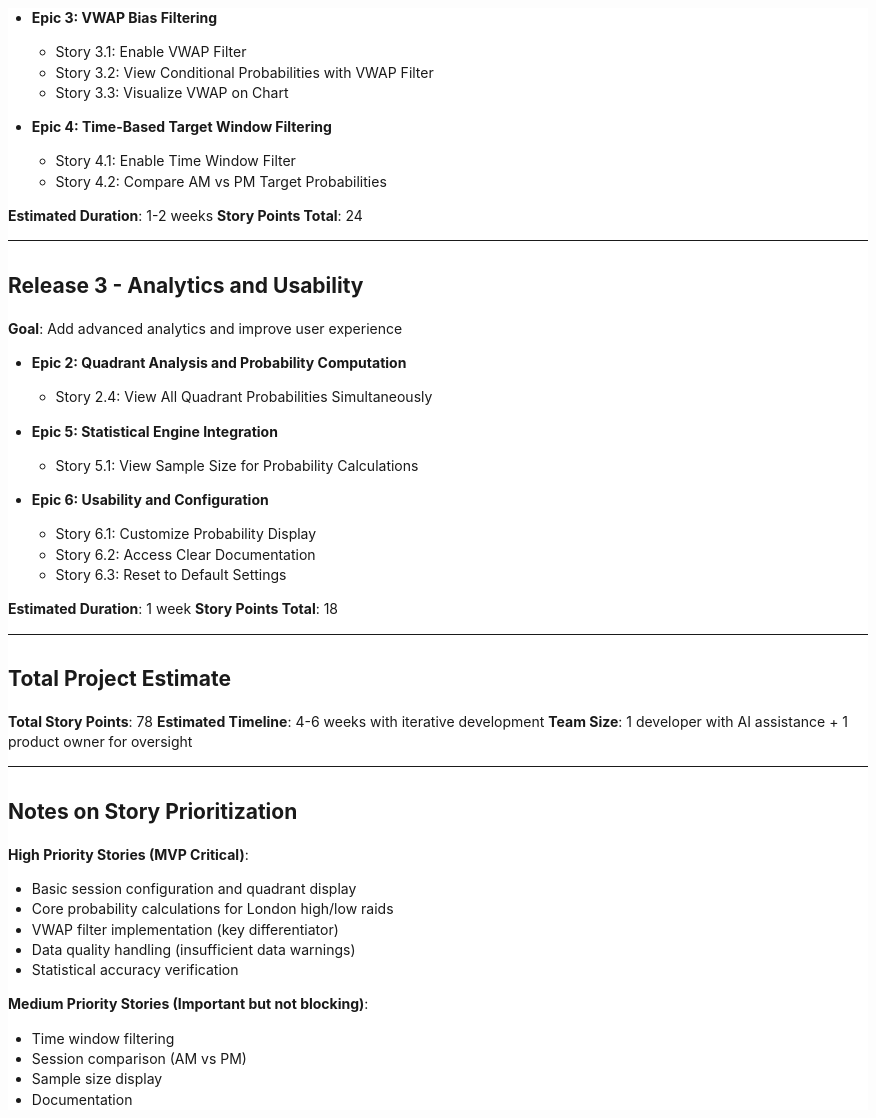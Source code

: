 - **Epic 3: VWAP Bias Filtering**
  - Story 3.1: Enable VWAP Filter
  - Story 3.2: View Conditional Probabilities with VWAP Filter
  - Story 3.3: Visualize VWAP on Chart

- **Epic 4: Time-Based Target Window Filtering**
  - Story 4.1: Enable Time Window Filter
  - Story 4.2: Compare AM vs PM Target Probabilities

**Estimated Duration**: 1-2 weeks
**Story Points Total**: 24

---

## Release 3 - Analytics and Usability
**Goal**: Add advanced analytics and improve user experience

- **Epic 2: Quadrant Analysis and Probability Computation**
  - Story 2.4: View All Quadrant Probabilities Simultaneously

- **Epic 5: Statistical Engine Integration**
  - Story 5.1: View Sample Size for Probability Calculations

- **Epic 6: Usability and Configuration**
  - Story 6.1: Customize Probability Display
  - Story 6.2: Access Clear Documentation
  - Story 6.3: Reset to Default Settings

**Estimated Duration**: 1 week
**Story Points Total**: 18

---

## Total Project Estimate
**Total Story Points**: 78
**Estimated Timeline**: 4-6 weeks with iterative development
**Team Size**: 1 developer with AI assistance + 1 product owner for oversight

---

## Notes on Story Prioritization

**High Priority Stories (MVP Critical)**:
- Basic session configuration and quadrant display
- Core probability calculations for London high/low raids
- VWAP filter implementation (key differentiator)
- Data quality handling (insufficient data warnings)
- Statistical accuracy verification

**Medium Priority Stories (Important but not blocking)**:
- Time window filtering
- Session comparison (AM vs PM)
- Sample size display
- Documentation
